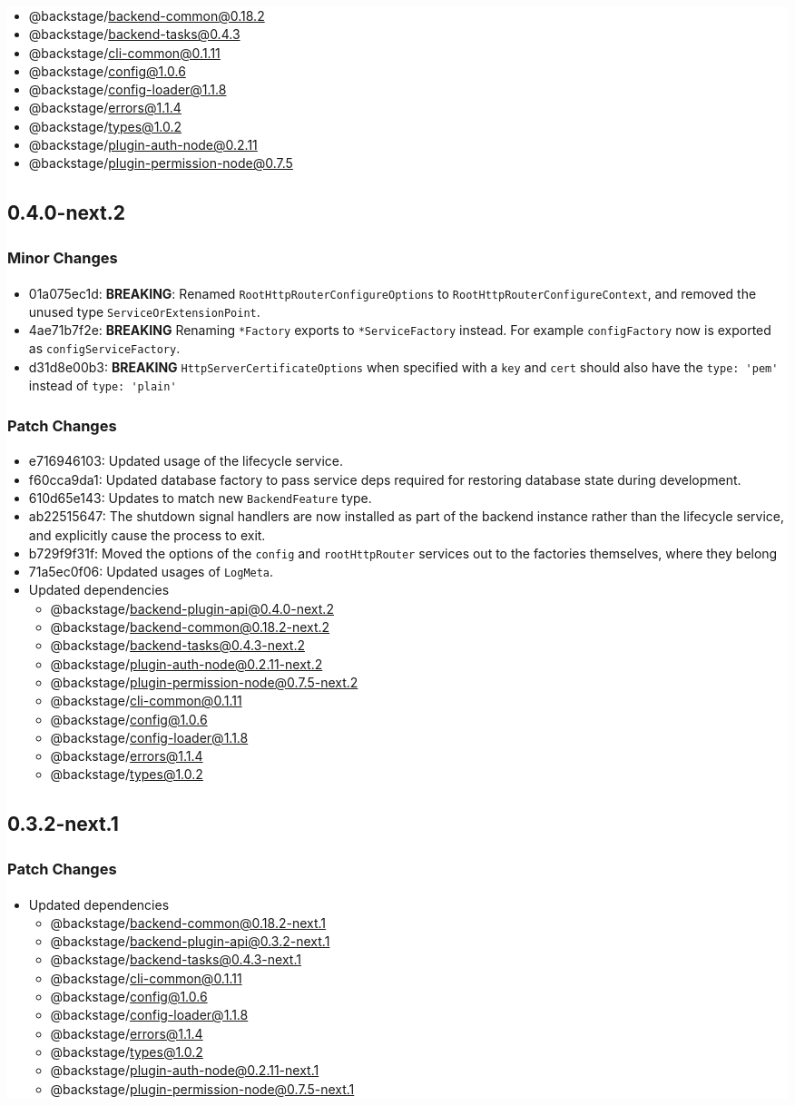   - @backstage/backend-common@0.18.2
  - @backstage/backend-tasks@0.4.3
  - @backstage/cli-common@0.1.11
  - @backstage/config@1.0.6
  - @backstage/config-loader@1.1.8
  - @backstage/errors@1.1.4
  - @backstage/types@1.0.2
  - @backstage/plugin-auth-node@0.2.11
  - @backstage/plugin-permission-node@0.7.5

## 0.4.0-next.2

### Minor Changes

- 01a075ec1d: **BREAKING**: Renamed `RootHttpRouterConfigureOptions` to `RootHttpRouterConfigureContext`, and removed the unused type `ServiceOrExtensionPoint`.
- 4ae71b7f2e: **BREAKING** Renaming `*Factory` exports to `*ServiceFactory` instead. For example `configFactory` now is exported as `configServiceFactory`.
- d31d8e00b3: **BREAKING** `HttpServerCertificateOptions` when specified with a `key` and `cert` should also have the `type: 'pem'` instead of `type: 'plain'`

### Patch Changes

- e716946103: Updated usage of the lifecycle service.
- f60cca9da1: Updated database factory to pass service deps required for restoring database state during development.
- 610d65e143: Updates to match new `BackendFeature` type.
- ab22515647: The shutdown signal handlers are now installed as part of the backend instance rather than the lifecycle service, and explicitly cause the process to exit.
- b729f9f31f: Moved the options of the `config` and `rootHttpRouter` services out to the factories themselves, where they belong
- 71a5ec0f06: Updated usages of `LogMeta`.
- Updated dependencies
  - @backstage/backend-plugin-api@0.4.0-next.2
  - @backstage/backend-common@0.18.2-next.2
  - @backstage/backend-tasks@0.4.3-next.2
  - @backstage/plugin-auth-node@0.2.11-next.2
  - @backstage/plugin-permission-node@0.7.5-next.2
  - @backstage/cli-common@0.1.11
  - @backstage/config@1.0.6
  - @backstage/config-loader@1.1.8
  - @backstage/errors@1.1.4
  - @backstage/types@1.0.2

## 0.3.2-next.1

### Patch Changes

- Updated dependencies
  - @backstage/backend-common@0.18.2-next.1
  - @backstage/backend-plugin-api@0.3.2-next.1
  - @backstage/backend-tasks@0.4.3-next.1
  - @backstage/cli-common@0.1.11
  - @backstage/config@1.0.6
  - @backstage/config-loader@1.1.8
  - @backstage/errors@1.1.4
  - @backstage/types@1.0.2
  - @backstage/plugin-auth-node@0.2.11-next.1
  - @backstage/plugin-permission-node@0.7.5-next.1
